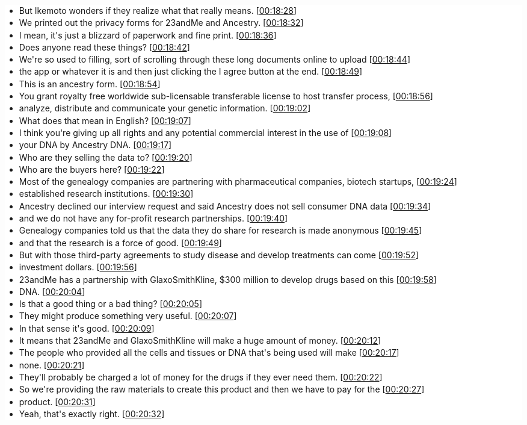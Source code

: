 *  But Ikemoto wonders if they realize what that really means. [[00:18:28](https://www.youtube.com/watch?v=-FKehavW1V8&t=1108.9s)]
*  We printed out the privacy forms for 23andMe and Ancestry. [[00:18:32](https://www.youtube.com/watch?v=-FKehavW1V8&t=1112.86s)]
*  I mean, it's just a blizzard of paperwork and fine print. [[00:18:36](https://www.youtube.com/watch?v=-FKehavW1V8&t=1116.5s)]
*  Does anyone read these things? [[00:18:42](https://www.youtube.com/watch?v=-FKehavW1V8&t=1122.86s)]
*  We're so used to filling, sort of scrolling through these long documents online to upload [[00:18:44](https://www.youtube.com/watch?v=-FKehavW1V8&t=1124.1399999999999s)]
*  the app or whatever it is and then just clicking the I agree button at the end. [[00:18:49](https://www.youtube.com/watch?v=-FKehavW1V8&t=1129.78s)]
*  This is an ancestry form. [[00:18:54](https://www.youtube.com/watch?v=-FKehavW1V8&t=1134.9199999999998s)]
*  You grant royalty free worldwide sub-licensable transferable license to host transfer process, [[00:18:56](https://www.youtube.com/watch?v=-FKehavW1V8&t=1136.38s)]
*  analyze, distribute and communicate your genetic information. [[00:19:02](https://www.youtube.com/watch?v=-FKehavW1V8&t=1142.98s)]
*  What does that mean in English? [[00:19:07](https://www.youtube.com/watch?v=-FKehavW1V8&t=1147.94s)]
*  I think you're giving up all rights and any potential commercial interest in the use of [[00:19:08](https://www.youtube.com/watch?v=-FKehavW1V8&t=1148.94s)]
*  your DNA by Ancestry DNA. [[00:19:17](https://www.youtube.com/watch?v=-FKehavW1V8&t=1157.6200000000001s)]
*  Who are they selling the data to? [[00:19:20](https://www.youtube.com/watch?v=-FKehavW1V8&t=1160.3000000000002s)]
*  Who are the buyers here? [[00:19:22](https://www.youtube.com/watch?v=-FKehavW1V8&t=1162.5800000000002s)]
*  Most of the genealogy companies are partnering with pharmaceutical companies, biotech startups, [[00:19:24](https://www.youtube.com/watch?v=-FKehavW1V8&t=1164.06s)]
*  established research institutions. [[00:19:30](https://www.youtube.com/watch?v=-FKehavW1V8&t=1170.58s)]
*  Ancestry declined our interview request and said Ancestry does not sell consumer DNA data [[00:19:34](https://www.youtube.com/watch?v=-FKehavW1V8&t=1174.3799999999999s)]
*  and we do not have any for-profit research partnerships. [[00:19:40](https://www.youtube.com/watch?v=-FKehavW1V8&t=1180.62s)]
*  Genealogy companies told us that the data they do share for research is made anonymous [[00:19:45](https://www.youtube.com/watch?v=-FKehavW1V8&t=1185.24s)]
*  and that the research is a force of good. [[00:19:49](https://www.youtube.com/watch?v=-FKehavW1V8&t=1189.94s)]
*  But with those third-party agreements to study disease and develop treatments can come [[00:19:52](https://www.youtube.com/watch?v=-FKehavW1V8&t=1192.5s)]
*  investment dollars. [[00:19:56](https://www.youtube.com/watch?v=-FKehavW1V8&t=1196.82s)]
*  23andMe has a partnership with GlaxoSmithKline, $300 million to develop drugs based on this [[00:19:58](https://www.youtube.com/watch?v=-FKehavW1V8&t=1198.1s)]
*  DNA. [[00:20:04](https://www.youtube.com/watch?v=-FKehavW1V8&t=1204.66s)]
*  Is that a good thing or a bad thing? [[00:20:05](https://www.youtube.com/watch?v=-FKehavW1V8&t=1205.66s)]
*  They might produce something very useful. [[00:20:07](https://www.youtube.com/watch?v=-FKehavW1V8&t=1207.86s)]
*  In that sense it's good. [[00:20:09](https://www.youtube.com/watch?v=-FKehavW1V8&t=1209.98s)]
*  It means that 23andMe and GlaxoSmithKline will make a huge amount of money. [[00:20:12](https://www.youtube.com/watch?v=-FKehavW1V8&t=1212.14s)]
*  The people who provided all the cells and tissues or DNA that's being used will make [[00:20:17](https://www.youtube.com/watch?v=-FKehavW1V8&t=1217.34s)]
*  none. [[00:20:21](https://www.youtube.com/watch?v=-FKehavW1V8&t=1221.8999999999999s)]
*  They'll probably be charged a lot of money for the drugs if they ever need them. [[00:20:22](https://www.youtube.com/watch?v=-FKehavW1V8&t=1222.8999999999999s)]
*  So we're providing the raw materials to create this product and then we have to pay for the [[00:20:27](https://www.youtube.com/watch?v=-FKehavW1V8&t=1227.46s)]
*  product. [[00:20:31](https://www.youtube.com/watch?v=-FKehavW1V8&t=1231.1799999999998s)]
*  Yeah, that's exactly right. [[00:20:32](https://www.youtube.com/watch?v=-FKehavW1V8&t=1232.1799999999998s)]